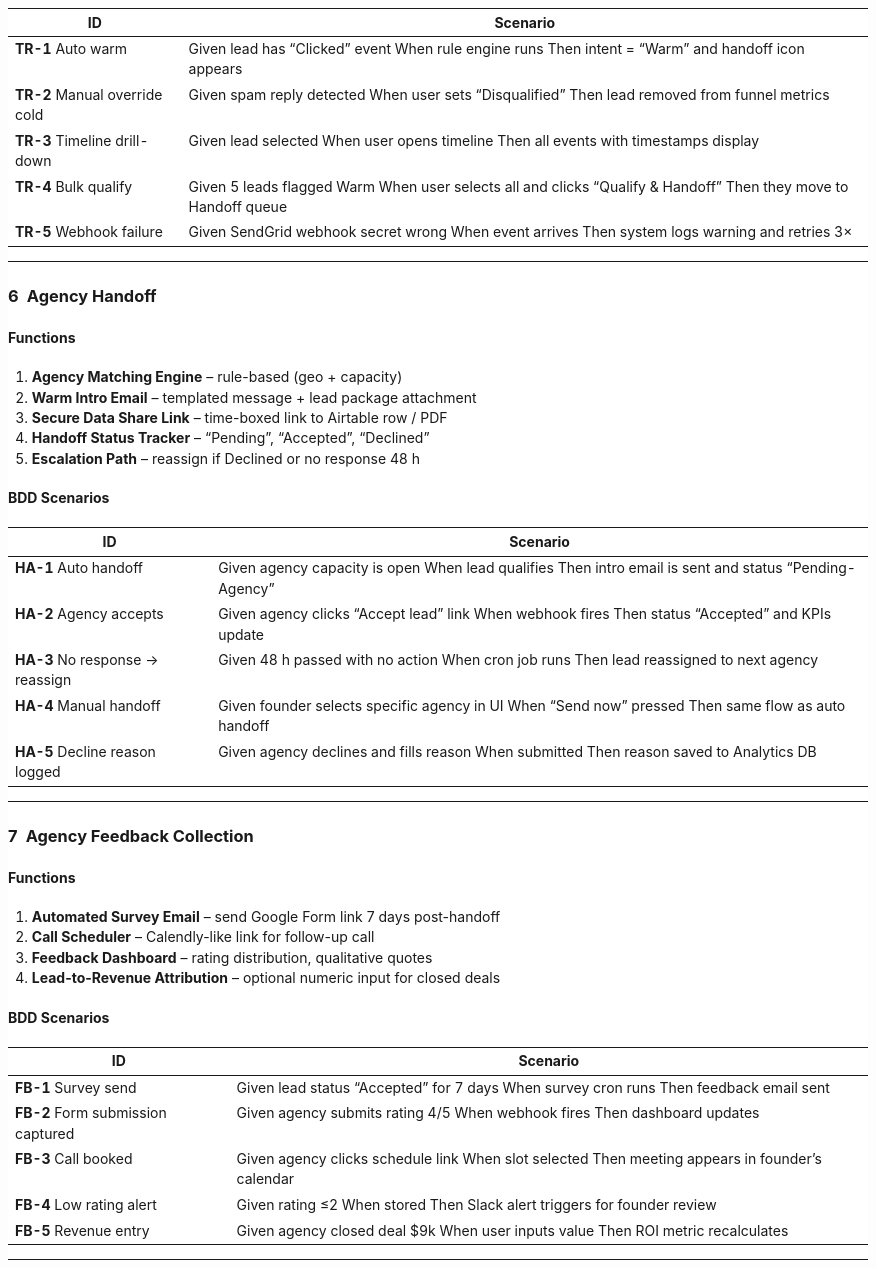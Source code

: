 | ID                            | Scenario                                                                                                        |
| ----------------------------- | --------------------------------------------------------------------------------------------------------------- |
| **TR-1** Auto warm            | Given lead has “Clicked” event When rule engine runs Then intent = “Warm” and handoff icon appears              |
| **TR-2** Manual override cold | Given spam reply detected When user sets “Disqualified” Then lead removed from funnel metrics                   |
| **TR-3** Timeline drill-down  | Given lead selected When user opens timeline Then all events with timestamps display                            |
| **TR-4** Bulk qualify         | Given 5 leads flagged Warm When user selects all and clicks “Qualify & Handoff” Then they move to Handoff queue |
| **TR-5** Webhook failure      | Given SendGrid webhook secret wrong When event arrives Then system logs warning and retries 3×                  |

---

### 6 Agency Handoff

#### Functions

1. **Agency Matching Engine** – rule-based (geo + capacity)
2. **Warm Intro Email** – templated message + lead package attachment&#x20;
3. **Secure Data Share Link** – time-boxed link to Airtable row / PDF
4. **Handoff Status Tracker** – “Pending”, “Accepted”, “Declined”
5. **Escalation Path** – reassign if Declined or no response 48 h

#### BDD Scenarios

| ID                              | Scenario                                                                                               |
| ------------------------------- | ------------------------------------------------------------------------------------------------------ |
| **HA-1** Auto handoff           | Given agency capacity is open When lead qualifies Then intro email is sent and status “Pending-Agency” |
| **HA-2** Agency accepts         | Given agency clicks “Accept lead” link When webhook fires Then status “Accepted” and KPIs update       |
| **HA-3** No response → reassign | Given 48 h passed with no action When cron job runs Then lead reassigned to next agency                |
| **HA-4** Manual handoff         | Given founder selects specific agency in UI When “Send now” pressed Then same flow as auto handoff     |
| **HA-5** Decline reason logged  | Given agency declines and fills reason When submitted Then reason saved to Analytics DB                |

---

### 7 Agency Feedback Collection

#### Functions

1. **Automated Survey Email** – send Google Form link 7 days post-handoff&#x20;
2. **Call Scheduler** – Calendly-like link for follow-up call
3. **Feedback Dashboard** – rating distribution, qualitative quotes
4. **Lead-to-Revenue Attribution** – optional numeric input for closed deals

#### BDD Scenarios

| ID                                | Scenario                                                                                        |
| --------------------------------- | ----------------------------------------------------------------------------------------------- |
| **FB-1** Survey send              | Given lead status “Accepted” for 7 days When survey cron runs Then feedback email sent          |
| **FB-2** Form submission captured | Given agency submits rating 4/5 When webhook fires Then dashboard updates                       |
| **FB-3** Call booked              | Given agency clicks schedule link When slot selected Then meeting appears in founder’s calendar |
| **FB-4** Low rating alert         | Given rating ≤2 When stored Then Slack alert triggers for founder review                        |
| **FB-5** Revenue entry            | Given agency closed deal \$9k When user inputs value Then ROI metric recalculates               |

---